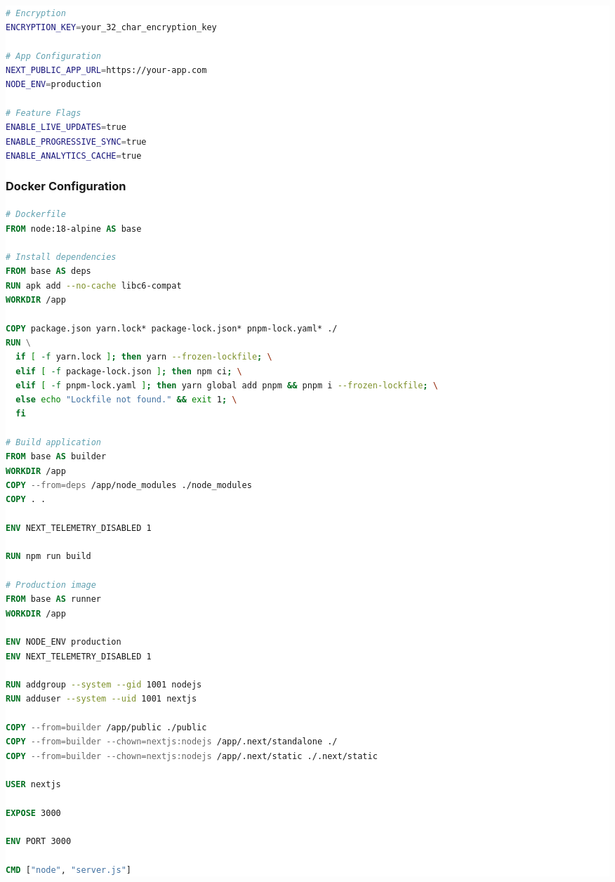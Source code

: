 ```bash
# Encryption
ENCRYPTION_KEY=your_32_char_encryption_key

# App Configuration
NEXT_PUBLIC_APP_URL=https://your-app.com
NODE_ENV=production

# Feature Flags
ENABLE_LIVE_UPDATES=true
ENABLE_PROGRESSIVE_SYNC=true
ENABLE_ANALYTICS_CACHE=true
```

### Docker Configuration

```dockerfile
# Dockerfile
FROM node:18-alpine AS base

# Install dependencies
FROM base AS deps
RUN apk add --no-cache libc6-compat
WORKDIR /app

COPY package.json yarn.lock* package-lock.json* pnpm-lock.yaml* ./
RUN \
  if [ -f yarn.lock ]; then yarn --frozen-lockfile; \
  elif [ -f package-lock.json ]; then npm ci; \
  elif [ -f pnpm-lock.yaml ]; then yarn global add pnpm && pnpm i --frozen-lockfile; \
  else echo "Lockfile not found." && exit 1; \
  fi

# Build application
FROM base AS builder
WORKDIR /app
COPY --from=deps /app/node_modules ./node_modules
COPY . .

ENV NEXT_TELEMETRY_DISABLED 1

RUN npm run build

# Production image
FROM base AS runner
WORKDIR /app

ENV NODE_ENV production
ENV NEXT_TELEMETRY_DISABLED 1

RUN addgroup --system --gid 1001 nodejs
RUN adduser --system --uid 1001 nextjs

COPY --from=builder /app/public ./public
COPY --from=builder --chown=nextjs:nodejs /app/.next/standalone ./
COPY --from=builder --chown=nextjs:nodejs /app/.next/static ./.next/static

USER nextjs

EXPOSE 3000

ENV PORT 3000

CMD ["node", "server.js"]
```